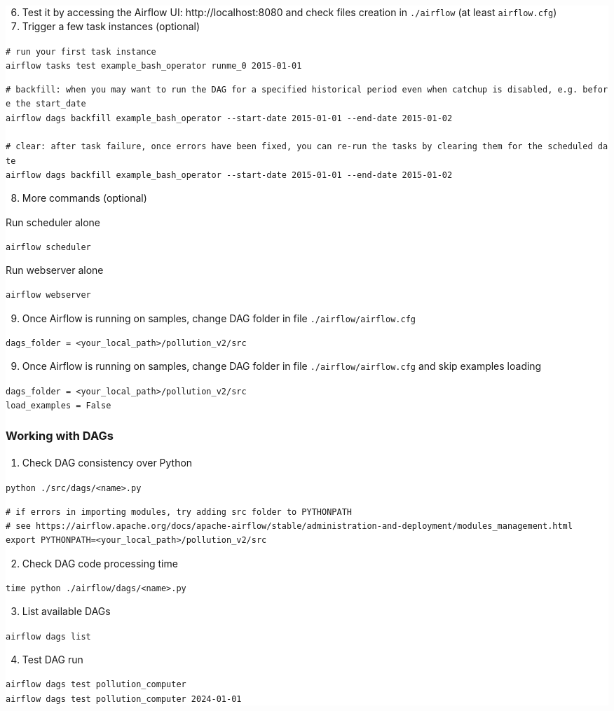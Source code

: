 ```commandline
```
6. Test it by accessing the Airflow UI: http://localhost:8080 and check files creation in ```./airflow``` (at least ```airflow.cfg```)
7. Trigger a few task instances (optional)
```commandline
# run your first task instance
airflow tasks test example_bash_operator runme_0 2015-01-01
```
```commandline
# backfill: when you may want to run the DAG for a specified historical period even when catchup is disabled, e.g. before the start_date
airflow dags backfill example_bash_operator --start-date 2015-01-01 --end-date 2015-01-02

# clear: after task failure, once errors have been fixed, you can re-run the tasks by clearing them for the scheduled date
airflow dags backfill example_bash_operator --start-date 2015-01-01 --end-date 2015-01-02
```
8. More commands (optional)

Run scheduler alone
```commandline
airflow scheduler
```
Run webserver alone
```commandline
airflow webserver
```
9. Once Airflow is running on samples, change DAG folder in file ```./airflow/airflow.cfg```
```commandline
dags_folder = <your_local_path>/pollution_v2/src
```
9. Once Airflow is running on samples, change DAG folder in file ```./airflow/airflow.cfg``` and skip examples loading
```commandline
dags_folder = <your_local_path>/pollution_v2/src
load_examples = False
```

### Working with DAGs

1. Check DAG consistency over Python
```commandline
python ./src/dags/<name>.py
```
```commandline
# if errors in importing modules, try adding src folder to PYTHONPATH
# see https://airflow.apache.org/docs/apache-airflow/stable/administration-and-deployment/modules_management.html
export PYTHONPATH=<your_local_path>/pollution_v2/src
```
2. Check DAG code processing time
```commandline
time python ./airflow/dags/<name>.py
```
3. List available DAGs
```commandline
airflow dags list
```
4. Test DAG run
```commandline
airflow dags test pollution_computer
airflow dags test pollution_computer 2024-01-01
```

